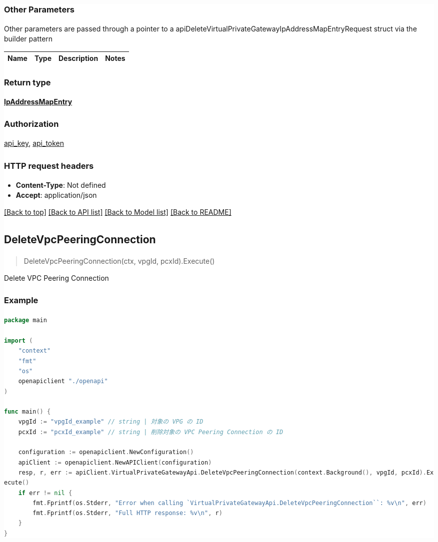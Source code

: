 ### Other Parameters

Other parameters are passed through a pointer to a apiDeleteVirtualPrivateGatewayIpAddressMapEntryRequest struct via the builder pattern


Name | Type | Description  | Notes
------------- | ------------- | ------------- | -------------



### Return type

[**IpAddressMapEntry**](IpAddressMapEntry.md)

### Authorization

[api_key](../README.md#api_key), [api_token](../README.md#api_token)

### HTTP request headers

- **Content-Type**: Not defined
- **Accept**: application/json

[[Back to top]](#) [[Back to API list]](../README.md#documentation-for-api-endpoints)
[[Back to Model list]](../README.md#documentation-for-models)
[[Back to README]](../README.md)


## DeleteVpcPeeringConnection

> DeleteVpcPeeringConnection(ctx, vpgId, pcxId).Execute()

Delete VPC Peering Connection



### Example

```go
package main

import (
    "context"
    "fmt"
    "os"
    openapiclient "./openapi"
)

func main() {
    vpgId := "vpgId_example" // string | 対象の VPG の ID
    pcxId := "pcxId_example" // string | 削除対象の VPC Peering Connection の ID

    configuration := openapiclient.NewConfiguration()
    apiClient := openapiclient.NewAPIClient(configuration)
    resp, r, err := apiClient.VirtualPrivateGatewayApi.DeleteVpcPeeringConnection(context.Background(), vpgId, pcxId).Execute()
    if err != nil {
        fmt.Fprintf(os.Stderr, "Error when calling `VirtualPrivateGatewayApi.DeleteVpcPeeringConnection``: %v\n", err)
        fmt.Fprintf(os.Stderr, "Full HTTP response: %v\n", r)
    }
}
```
